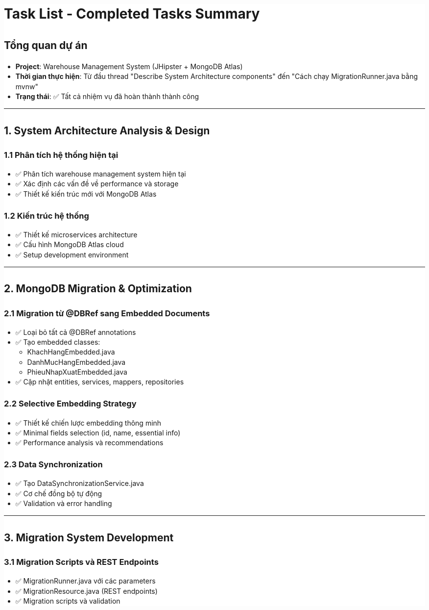 # Task List - Completed Tasks Summary

## Tổng quan dự án
- **Project**: Warehouse Management System (JHipster + MongoDB Atlas)
- **Thời gian thực hiện**: Từ đầu thread "Describe System Architecture components" đến "Cách chạy MigrationRunner.java bằng mvnw"
- **Trạng thái**: ✅ Tất cả nhiệm vụ đã hoàn thành thành công

---

## 1. System Architecture Analysis & Design
### 1.1 Phân tích hệ thống hiện tại
- ✅ Phân tích warehouse management system hiện tại
- ✅ Xác định các vấn đề về performance và storage
- ✅ Thiết kế kiến trúc mới với MongoDB Atlas

### 1.2 Kiến trúc hệ thống
- ✅ Thiết kế microservices architecture
- ✅ Cấu hình MongoDB Atlas cloud
- ✅ Setup development environment

---

## 2. MongoDB Migration & Optimization
### 2.1 Migration từ @DBRef sang Embedded Documents
- ✅ Loại bỏ tất cả @DBRef annotations
- ✅ Tạo embedded classes:
  - KhachHangEmbedded.java
  - DanhMucHangEmbedded.java
  - PhieuNhapXuatEmbedded.java
- ✅ Cập nhật entities, services, mappers, repositories

### 2.2 Selective Embedding Strategy
- ✅ Thiết kế chiến lược embedding thông minh
- ✅ Minimal fields selection (id, name, essential info)
- ✅ Performance analysis và recommendations

### 2.3 Data Synchronization
- ✅ Tạo DataSynchronizationService.java
- ✅ Cơ chế đồng bộ tự động
- ✅ Validation và error handling

---

## 3. Migration System Development
### 3.1 Migration Scripts và REST Endpoints
- ✅ MigrationRunner.java với các parameters
- ✅ MigrationResource.java (REST endpoints)
- ✅ Migration scripts và validation
